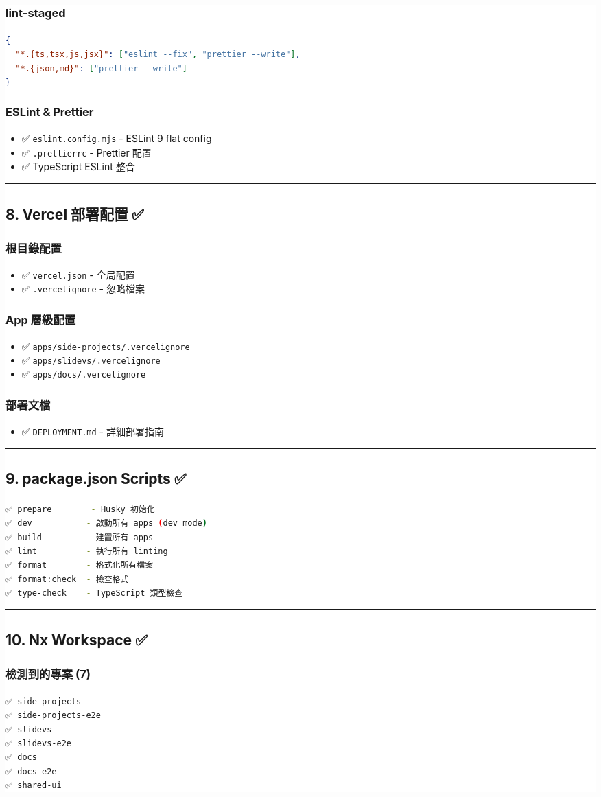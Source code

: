 ### lint-staged
```json
{
  "*.{ts,tsx,js,jsx}": ["eslint --fix", "prettier --write"],
  "*.{json,md}": ["prettier --write"]
}
```

### ESLint & Prettier
- ✅ `eslint.config.mjs` - ESLint 9 flat config
- ✅ `.prettierrc` - Prettier 配置
- ✅ TypeScript ESLint 整合

---

## 8. Vercel 部署配置 ✅

### 根目錄配置
- ✅ `vercel.json` - 全局配置
- ✅ `.vercelignore` - 忽略檔案

### App 層級配置
- ✅ `apps/side-projects/.vercelignore`
- ✅ `apps/slidevs/.vercelignore`
- ✅ `apps/docs/.vercelignore`

### 部署文檔
- ✅ `DEPLOYMENT.md` - 詳細部署指南

---

## 9. package.json Scripts ✅

```bash
✅ prepare        - Husky 初始化
✅ dev           - 啟動所有 apps (dev mode)
✅ build         - 建置所有 apps
✅ lint          - 執行所有 linting
✅ format        - 格式化所有檔案
✅ format:check  - 檢查格式
✅ type-check    - TypeScript 類型檢查
```

---

## 10. Nx Workspace ✅

### 檢測到的專案 (7)
```
✅ side-projects
✅ side-projects-e2e
✅ slidevs
✅ slidevs-e2e
✅ docs
✅ docs-e2e
✅ shared-ui
```
